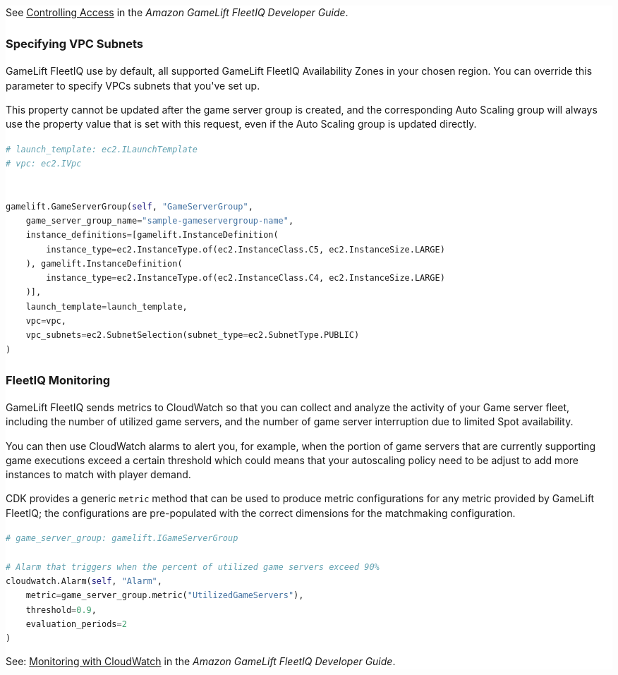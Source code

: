 See [Controlling Access](https://docs.aws.amazon.com/gamelift/latest/fleetiqguide/gsg-iam-permissions-roles.html)
in the *Amazon GameLift FleetIQ Developer Guide*.

### Specifying VPC Subnets

GameLift FleetIQ use by default, all supported GameLift FleetIQ Availability
Zones in your chosen region. You can override this parameter to specify VPCs
subnets that you've set up.

This property cannot be updated after the game server group is created, and the
corresponding Auto Scaling group will always use the property value that is set
with this request, even if the Auto Scaling group is updated directly.

```python
# launch_template: ec2.ILaunchTemplate
# vpc: ec2.IVpc


gamelift.GameServerGroup(self, "GameServerGroup",
    game_server_group_name="sample-gameservergroup-name",
    instance_definitions=[gamelift.InstanceDefinition(
        instance_type=ec2.InstanceType.of(ec2.InstanceClass.C5, ec2.InstanceSize.LARGE)
    ), gamelift.InstanceDefinition(
        instance_type=ec2.InstanceType.of(ec2.InstanceClass.C4, ec2.InstanceSize.LARGE)
    )],
    launch_template=launch_template,
    vpc=vpc,
    vpc_subnets=ec2.SubnetSelection(subnet_type=ec2.SubnetType.PUBLIC)
)
```

### FleetIQ Monitoring

GameLift FleetIQ sends metrics to CloudWatch so that you can collect and
analyze the activity of your Game server fleet, including the number of
utilized game servers, and the number of game server interruption due to
limited Spot availability.

You can then use CloudWatch alarms to alert you, for example, when the portion
of game servers that are currently supporting game executions exceed a certain
threshold which could means that your autoscaling policy need to be adjust to
add more instances to match with player demand.

CDK provides a generic `metric` method that can be used
to produce metric configurations for any metric provided by GameLift FleetIQ;
the configurations are pre-populated with the correct dimensions for the
matchmaking configuration.

```python
# game_server_group: gamelift.IGameServerGroup

# Alarm that triggers when the percent of utilized game servers exceed 90%
cloudwatch.Alarm(self, "Alarm",
    metric=game_server_group.metric("UtilizedGameServers"),
    threshold=0.9,
    evaluation_periods=2
)
```

See: [Monitoring with CloudWatch](https://docs.aws.amazon.com/gamelift/latest/fleetiqguide/gsg-metrics.html)
in the *Amazon GameLift FleetIQ Developer Guide*.
